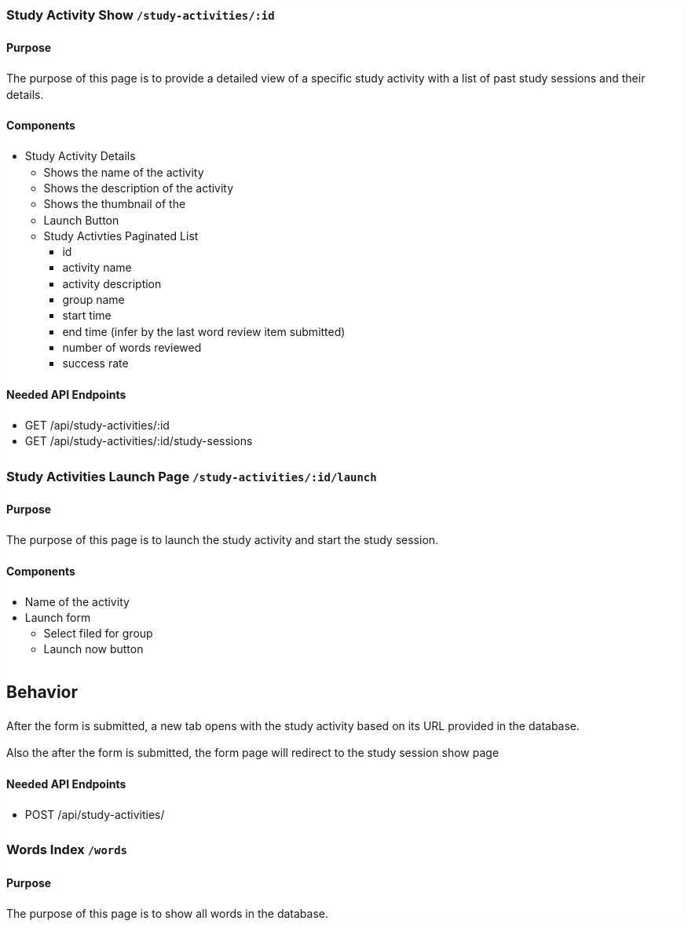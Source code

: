 ### Study Activity Show `/study-activities/:id`

#### Purpose
The purpose of this page is to provide a detailed view of a specific study activity with a list of past study sessions and their details.

#### Components
- Study Activity Details
    - Shows the name of the activity
    - Shows the description of the activity
    - Shows the thumbnail of the 
    - Launch Button
    - Study Activties Paginated List
        - id
        - activity name
        - activity description
        - group  name
        - start time
        - end time (infer by the last word review item submitted)
        - number of words reviewed
        - success rate

#### Needed API Endpoints
- GET /api/study-activities/:id
- GET /api/study-activities/:id/study-sessions  

### Study Activities Launch Page `/study-activities/:id/launch`

#### Purpose
The purpose of this page is to launch the study activity and start the study session.

#### Components
- Name of the activity
- Launch form
    - Select filed for group
    - Launch now button

## Behavior
After the form is submitted, a new tab opens with the study activity based on its URL provided in the database.

Also the after the form is submitted, the form page will redirect to the study session show page

#### Needed API Endpoints
- POST /api/study-activities/

### Words Index `/words`

#### Purpose
The purpose of this page is to  show all words in the database.
